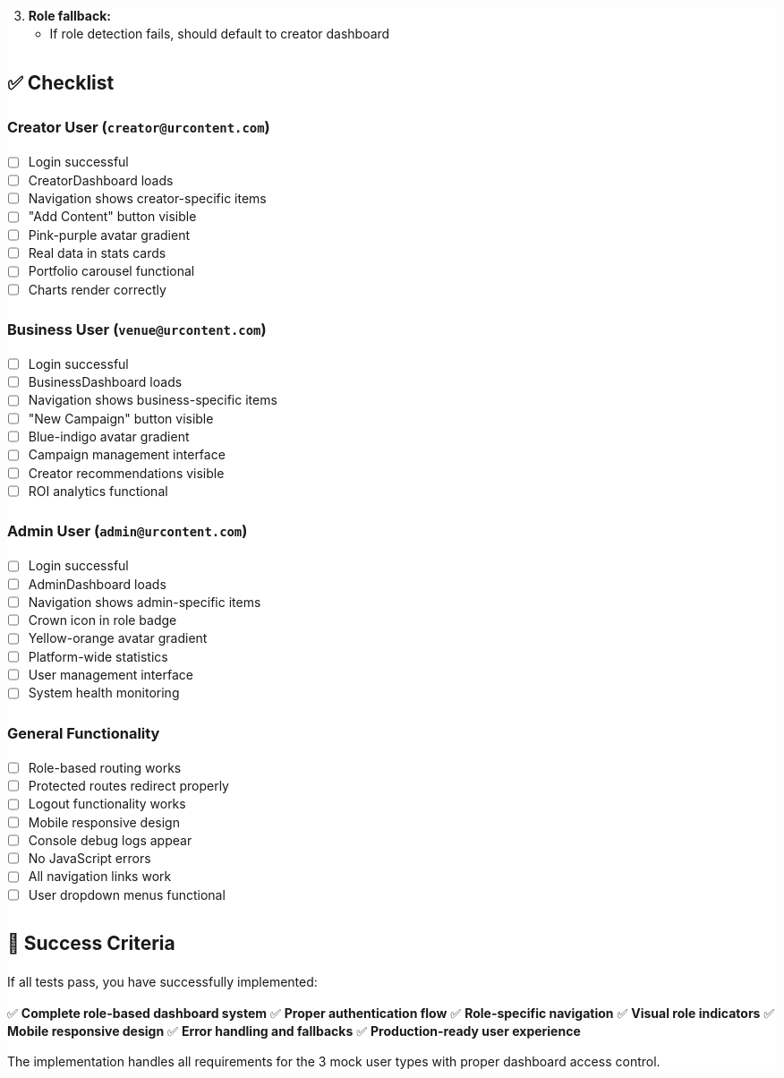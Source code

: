 3. **Role fallback:**
   - If role detection fails, should default to creator dashboard

## ✅ Checklist

### Creator User (`creator@urcontent.com`)
- [ ] Login successful
- [ ] CreatorDashboard loads
- [ ] Navigation shows creator-specific items
- [ ] "Add Content" button visible
- [ ] Pink-purple avatar gradient
- [ ] Real data in stats cards
- [ ] Portfolio carousel functional
- [ ] Charts render correctly

### Business User (`venue@urcontent.com`)
- [ ] Login successful
- [ ] BusinessDashboard loads
- [ ] Navigation shows business-specific items
- [ ] "New Campaign" button visible
- [ ] Blue-indigo avatar gradient
- [ ] Campaign management interface
- [ ] Creator recommendations visible
- [ ] ROI analytics functional

### Admin User (`admin@urcontent.com`)
- [ ] Login successful
- [ ] AdminDashboard loads
- [ ] Navigation shows admin-specific items
- [ ] Crown icon in role badge
- [ ] Yellow-orange avatar gradient
- [ ] Platform-wide statistics
- [ ] User management interface
- [ ] System health monitoring

### General Functionality
- [ ] Role-based routing works
- [ ] Protected routes redirect properly
- [ ] Logout functionality works
- [ ] Mobile responsive design
- [ ] Console debug logs appear
- [ ] No JavaScript errors
- [ ] All navigation links work
- [ ] User dropdown menus functional

## 🎉 Success Criteria

If all tests pass, you have successfully implemented:

✅ **Complete role-based dashboard system**
✅ **Proper authentication flow**
✅ **Role-specific navigation**
✅ **Visual role indicators**
✅ **Mobile responsive design**
✅ **Error handling and fallbacks**
✅ **Production-ready user experience**

The implementation handles all requirements for the 3 mock user types with proper dashboard access control.